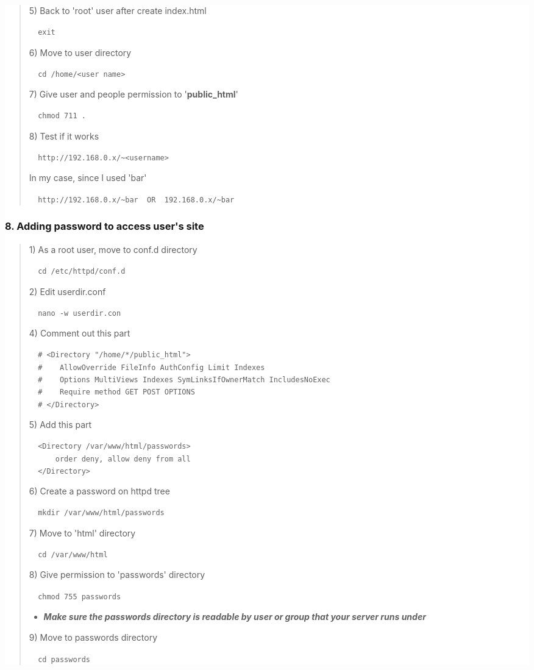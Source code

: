 > 5\) Back to 'root' user after create index.html
> ```
>   exit
> ```
> 6\) Move to user directory
> ```
>   cd /home/<user name>
> ```
> 7\) Give user and people permission to '**public_html**'
> ```
>   chmod 711 .
> ```
> 8\) Test if it works
> ```
>   http://192.168.0.x/~<username>
> ```
> In my case, since I used 'bar'
> ```
>   http://192.168.0.x/~bar  OR  192.168.0.x/~bar
> ```

### 8. Adding password to access user's site
> 1\) As a root user, move to conf.d directory
> ```
>   cd /etc/httpd/conf.d
> ```
> 2\) Edit userdir.conf
> ```
>   nano -w userdir.con
> ```
> 4\) Comment out this part
> ```
>   # <Directory "/home/*/public_html">
>   #    AllowOverride FileInfo AuthConfig Limit Indexes 
>   #    Options MultiViews Indexes SymLinksIfOwnerMatch IncludesNoExec
>   #    Require method GET POST OPTIONS
>   # </Directory>
>```
>
> 5\) Add this part
> ```
>   <Directory /var/www/html/passwords> 
>       order deny, allow deny from all 
>   </Directory>
> ```
> 6\) Create a password on httpd tree
> ```
>   mkdir /var/www/html/passwords
> ```
> 7\) Move to 'html' directory 
> ```
>   cd /var/www/html
> ```
> 8\) Give permission to 'passwords' directory
> ```
>   chmod 755 passwords
> ```
> - ***Make sure the passwords directory is readable by user or group that your server runs under***
> 
> 9\) Move to passwords directory
> ```
>   cd passwords